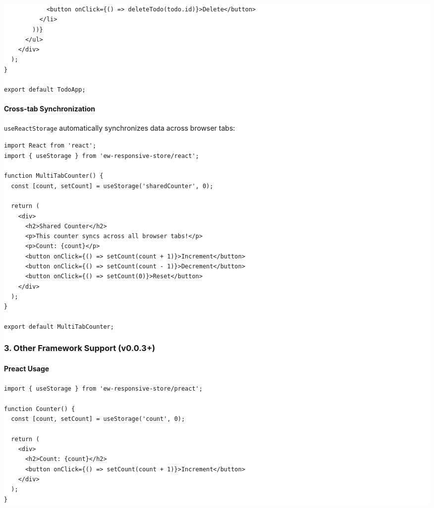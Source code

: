```tsx
            <button onClick={() => deleteTodo(todo.id)}>Delete</button>
          </li>
        ))}
      </ul>
    </div>
  );
}

export default TodoApp;
```

#### Cross-tab Synchronization

`useReactStorage` automatically synchronizes data across browser tabs:

```tsx
import React from 'react';
import { useStorage } from 'ew-responsive-store/react';

function MultiTabCounter() {
  const [count, setCount] = useStorage('sharedCounter', 0);

  return (
    <div>
      <h2>Shared Counter</h2>
      <p>This counter syncs across all browser tabs!</p>
      <p>Count: {count}</p>
      <button onClick={() => setCount(count + 1)}>Increment</button>
      <button onClick={() => setCount(count - 1)}>Decrement</button>
      <button onClick={() => setCount(0)}>Reset</button>
    </div>
  );
}

export default MultiTabCounter;
```

### 3. Other Framework Support (v0.0.3+)

#### Preact Usage

```tsx
import { useStorage } from 'ew-responsive-store/preact';

function Counter() {
  const [count, setCount] = useStorage('count', 0);
  
  return (
    <div>
      <h2>Count: {count}</h2>
      <button onClick={() => setCount(count + 1)}>Increment</button>
    </div>
  );
}
```
